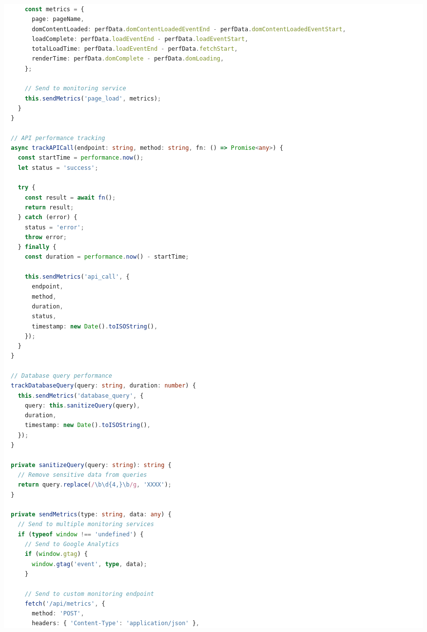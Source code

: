 ```typescript
      const metrics = {
        page: pageName,
        domContentLoaded: perfData.domContentLoadedEventEnd - perfData.domContentLoadedEventStart,
        loadComplete: perfData.loadEventEnd - perfData.loadEventStart,
        totalLoadTime: perfData.loadEventEnd - perfData.fetchStart,
        renderTime: perfData.domComplete - perfData.domLoading,
      };

      // Send to monitoring service
      this.sendMetrics('page_load', metrics);
    }
  }

  // API performance tracking
  async trackAPICall(endpoint: string, method: string, fn: () => Promise<any>) {
    const startTime = performance.now();
    let status = 'success';
    
    try {
      const result = await fn();
      return result;
    } catch (error) {
      status = 'error';
      throw error;
    } finally {
      const duration = performance.now() - startTime;
      
      this.sendMetrics('api_call', {
        endpoint,
        method,
        duration,
        status,
        timestamp: new Date().toISOString(),
      });
    }
  }

  // Database query performance
  trackDatabaseQuery(query: string, duration: number) {
    this.sendMetrics('database_query', {
      query: this.sanitizeQuery(query),
      duration,
      timestamp: new Date().toISOString(),
    });
  }

  private sanitizeQuery(query: string): string {
    // Remove sensitive data from queries
    return query.replace(/\b\d{4,}\b/g, 'XXXX');
  }

  private sendMetrics(type: string, data: any) {
    // Send to multiple monitoring services
    if (typeof window !== 'undefined') {
      // Send to Google Analytics
      if (window.gtag) {
        window.gtag('event', type, data);
      }

      // Send to custom monitoring endpoint
      fetch('/api/metrics', {
        method: 'POST',
        headers: { 'Content-Type': 'application/json' },
```